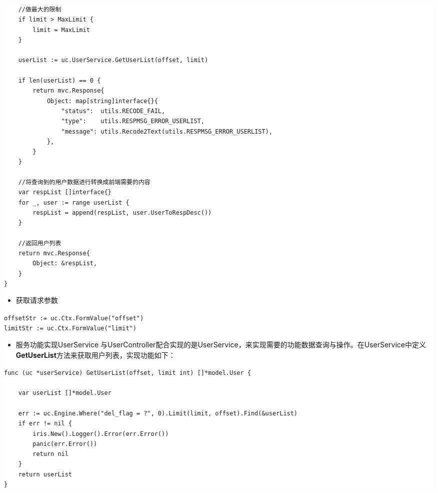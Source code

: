 ```
	//做最大的限制
	if limit > MaxLimit {
		limit = MaxLimit
	}

	userList := uc.UserService.GetUserList(offset, limit)

	if len(userList) == 0 {
		return mvc.Response{
			Object: map[string]interface{}{
				"status":  utils.RECODE_FAIL,
				"type":    utils.RESPMSG_ERROR_USERLIST,
				"message": utils.Recode2Text(utils.RESPMSG_ERROR_USERLIST),
			},
		}
	}

	//将查询到的用户数据进行转换成前端需要的内容
	var respList []interface{}
	for _, user := range userList {
		respList = append(respList, user.UserToRespDesc())
	}

	//返回用户列表
	return mvc.Response{
		Object: &respList,
	}
}
```

* 获取请求参数
```
offsetStr := uc.Ctx.FormValue("offset")
limitStr := uc.Ctx.FormValue("limit")
```

* 服务功能实现UserService
与UserController配合实现的是UserService，来实现需要的功能数据查询与操作。在UserService中定义**GetUserList**方法来获取用户列表，实现功能如下：
```
func (uc *userService) GetUserList(offset, limit int) []*model.User {

	var userList []*model.User

	err := uc.Engine.Where("del_flag = ?", 0).Limit(limit, offset).Find(&userList)
	if err != nil {
		iris.New().Logger().Error(err.Error())
		panic(err.Error())
		return nil
	}
	return userList
}
```
